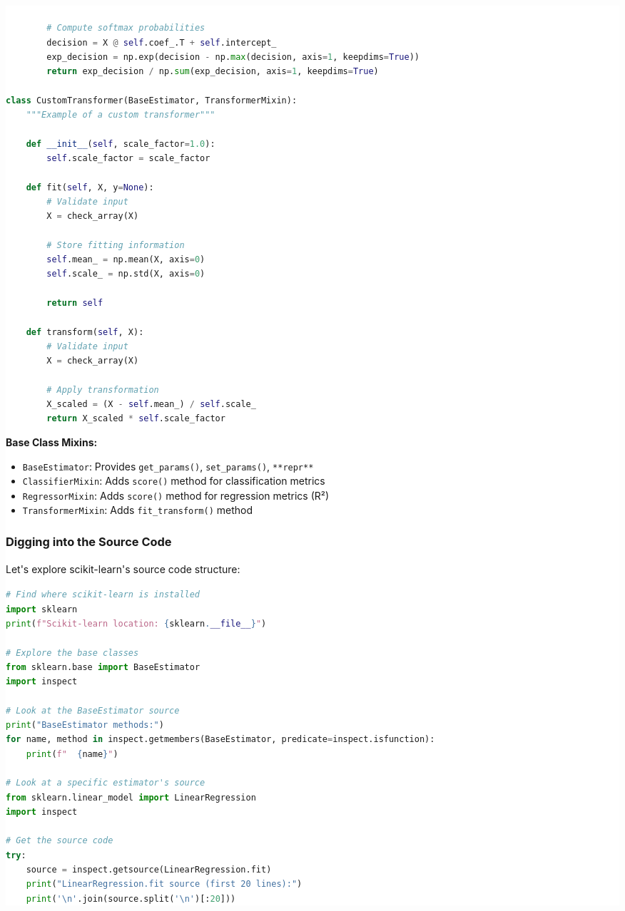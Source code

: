 ```python
        
        # Compute softmax probabilities
        decision = X @ self.coef_.T + self.intercept_
        exp_decision = np.exp(decision - np.max(decision, axis=1, keepdims=True))
        return exp_decision / np.sum(exp_decision, axis=1, keepdims=True)

class CustomTransformer(BaseEstimator, TransformerMixin):
    """Example of a custom transformer"""
    
    def __init__(self, scale_factor=1.0):
        self.scale_factor = scale_factor
    
    def fit(self, X, y=None):
        # Validate input
        X = check_array(X)
        
        # Store fitting information
        self.mean_ = np.mean(X, axis=0)
        self.scale_ = np.std(X, axis=0)
        
        return self
    
    def transform(self, X):
        # Validate input
        X = check_array(X)
        
        # Apply transformation
        X_scaled = (X - self.mean_) / self.scale_
        return X_scaled * self.scale_factor
```

**Base Class Mixins:**	

- `BaseEstimator`: Provides `get_params()`, `set_params()`, `**repr**`
- `ClassifierMixin`: Adds `score()` method for classification metrics
- `RegressorMixin`: Adds `score()` method for regression metrics (R²)
- `TransformerMixin`: Adds `fit_transform()` method

### Digging into the Source Code

Let's explore scikit-learn's source code structure:

```python
# Find where scikit-learn is installed
import sklearn
print(f"Scikit-learn location: {sklearn.__file__}")

# Explore the base classes
from sklearn.base import BaseEstimator
import inspect

# Look at the BaseEstimator source
print("BaseEstimator methods:")
for name, method in inspect.getmembers(BaseEstimator, predicate=inspect.isfunction):
    print(f"  {name}")

# Look at a specific estimator's source
from sklearn.linear_model import LinearRegression
import inspect

# Get the source code
try:
    source = inspect.getsource(LinearRegression.fit)
    print("LinearRegression.fit source (first 20 lines):")
    print('\n'.join(source.split('\n')[:20]))
```